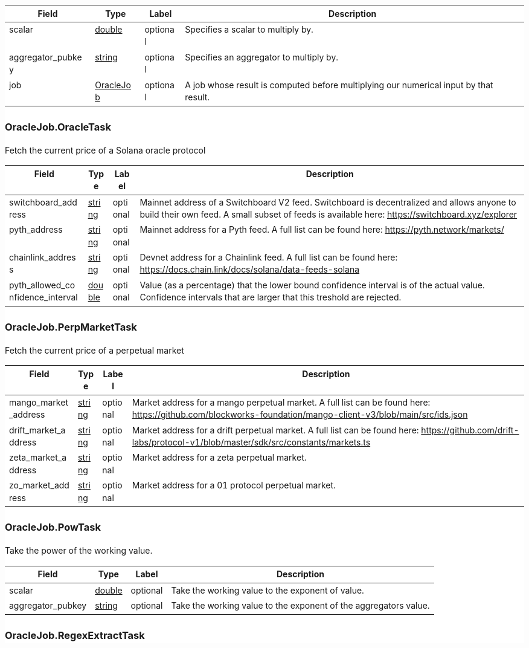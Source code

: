 | Field             | Type                    | Label    | Description                                                                           |
| ----------------- | ----------------------- | -------- | ------------------------------------------------------------------------------------- |
| scalar            | [double](#double)       | optional | Specifies a scalar to multiply by.                                                    |
| aggregator_pubkey | [string](#string)       | optional | Specifies an aggregator to multiply by.                                               |
| job               | [OracleJob](#OracleJob) | optional | A job whose result is computed before multiplying our numerical input by that result. |

<a name=".OracleJob.OracleTask"></a>

### OracleJob.OracleTask

Fetch the current price of a Solana oracle protocol

| Field                            | Type              | Label    | Description                                                                                                                                                                                   |
| -------------------------------- | ----------------- | -------- | --------------------------------------------------------------------------------------------------------------------------------------------------------------------------------------------- |
| switchboard_address              | [string](#string) | optional | Mainnet address of a Switchboard V2 feed. Switchboard is decentralized and allows anyone to build their own feed. A small subset of feeds is available here: https://switchboard.xyz/explorer |
| pyth_address                     | [string](#string) | optional | Mainnet address for a Pyth feed. A full list can be found here: https://pyth.network/markets/                                                                                                 |
| chainlink_address                | [string](#string) | optional | Devnet address for a Chainlink feed. A full list can be found here: https://docs.chain.link/docs/solana/data-feeds-solana                                                                     |
| pyth_allowed_confidence_interval | [double](#double) | optional | Value (as a percentage) that the lower bound confidence interval is of the actual value. Confidence intervals that are larger that this treshold are rejected.                                |

<a name=".OracleJob.PerpMarketTask"></a>

### OracleJob.PerpMarketTask

Fetch the current price of a perpetual market

| Field                | Type              | Label    | Description                                                                                                                                                    |
| -------------------- | ----------------- | -------- | -------------------------------------------------------------------------------------------------------------------------------------------------------------- |
| mango_market_address | [string](#string) | optional | Market address for a mango perpetual market. A full list can be found here: https://github.com/blockworks-foundation/mango-client-v3/blob/main/src/ids.json    |
| drift_market_address | [string](#string) | optional | Market address for a drift perpetual market. A full list can be found here: https://github.com/drift-labs/protocol-v1/blob/master/sdk/src/constants/markets.ts |
| zeta_market_address  | [string](#string) | optional | Market address for a zeta perpetual market.                                                                                                                    |
| zo_market_address    | [string](#string) | optional | Market address for a 01 protocol perpetual market.                                                                                                             |

<a name=".OracleJob.PowTask"></a>

### OracleJob.PowTask

Take the power of the working value.

| Field             | Type              | Label    | Description                                                      |
| ----------------- | ----------------- | -------- | ---------------------------------------------------------------- |
| scalar            | [double](#double) | optional | Take the working value to the exponent of value.                 |
| aggregator_pubkey | [string](#string) | optional | Take the working value to the exponent of the aggregators value. |

<a name=".OracleJob.RegexExtractTask"></a>

### OracleJob.RegexExtractTask
